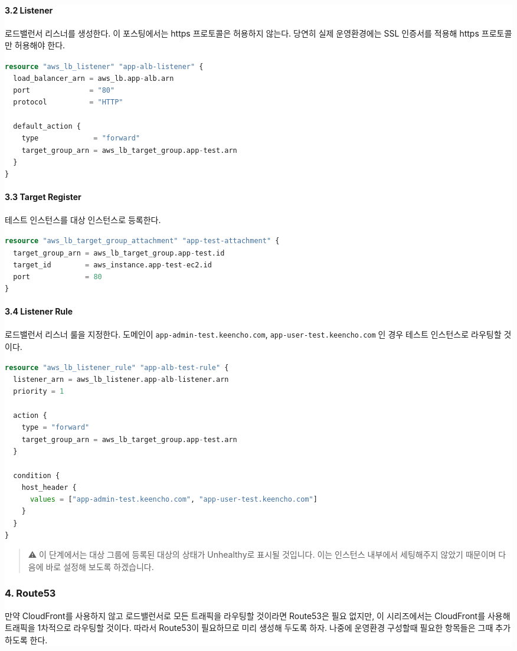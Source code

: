 
#### **3.2 Listener**
로드밸런서 리스너를 생성한다. 이 포스팅에서는 https 프로토콜은 허용하지 않는다. 당연히 실제 운영환경에는 SSL 인증서를 적용해 https 프로토콜만 허용해야 한다.

```terraform
resource "aws_lb_listener" "app-alb-listener" {
  load_balancer_arn = aws_lb.app-alb.arn
  port              = "80"
  protocol          = "HTTP"

  default_action {
    type             = "forward"
    target_group_arn = aws_lb_target_group.app-test.arn
  }
}
```

#### **3.3 Target Register**
테스트 인스턴스를 대상 인스턴스로 등록한다.

```terraform
resource "aws_lb_target_group_attachment" "app-test-attachment" {
  target_group_arn = aws_lb_target_group.app-test.id
  target_id        = aws_instance.app-test-ec2.id
  port             = 80
}
```

#### **3.4 Listener Rule**
로드밸런서 리스너 룰을 지정한다. 도메인이 `app-admin-test.keencho.com`, `app-user-test.keencho.com` 인 경우 테스트 인스턴스로 라우팅할 것이다.

```terraform
resource "aws_lb_listener_rule" "app-alb-test-rule" {
  listener_arn = aws_lb_listener.app-alb-listener.arn
  priority = 1

  action {
    type = "forward"
    target_group_arn = aws_lb_target_group.app-test.arn
  }

  condition {
    host_header {
      values = ["app-admin-test.keencho.com", "app-user-test.keencho.com"]
    }
  }
}
```

> :warning: 이 단계에서는 대상 그룹에 등록된 대상의 상태가 Unhealthy로 표시될 것입니다. 이는 인스턴스 내부에서 세팅해주지 않았기 때문이며 다음에 바로 설정해 보도록 하겠습니다.

### **4. Route53**
만약 CloudFront를 사용하지 않고 로드밸런서로 모든 트래픽을 라우팅할 것이라면 Route53은 필요 없지만, 이 시리즈에서는 CloudFront를 사용해 트래픽을 1차적으로 라우팅할 것이다. 따라서 Route53이 필요하므로 미리 생성해 두도록 하자. 나중에 운영환경 구성할때 필요한 항목들은 그때 추가하도록 한다.
